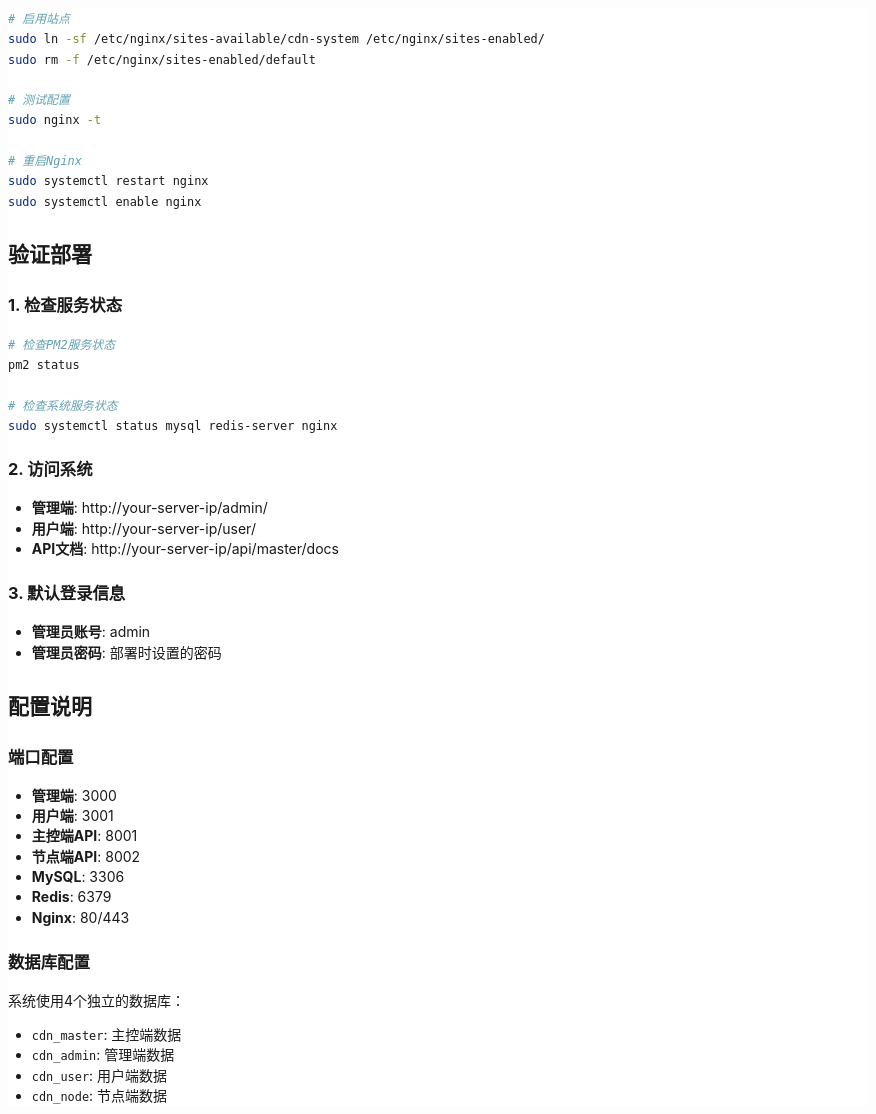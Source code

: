 ```bash
# 启用站点
sudo ln -sf /etc/nginx/sites-available/cdn-system /etc/nginx/sites-enabled/
sudo rm -f /etc/nginx/sites-enabled/default

# 测试配置
sudo nginx -t

# 重启Nginx
sudo systemctl restart nginx
sudo systemctl enable nginx
```

## 验证部署

### 1. 检查服务状态
```bash
# 检查PM2服务状态
pm2 status

# 检查系统服务状态
sudo systemctl status mysql redis-server nginx
```

### 2. 访问系统
- **管理端**: http://your-server-ip/admin/
- **用户端**: http://your-server-ip/user/
- **API文档**: http://your-server-ip/api/master/docs

### 3. 默认登录信息
- **管理员账号**: admin
- **管理员密码**: 部署时设置的密码

## 配置说明

### 端口配置
- **管理端**: 3000
- **用户端**: 3001
- **主控端API**: 8001
- **节点端API**: 8002
- **MySQL**: 3306
- **Redis**: 6379
- **Nginx**: 80/443

### 数据库配置
系统使用4个独立的数据库：
- `cdn_master`: 主控端数据
- `cdn_admin`: 管理端数据
- `cdn_user`: 用户端数据
- `cdn_node`: 节点端数据
